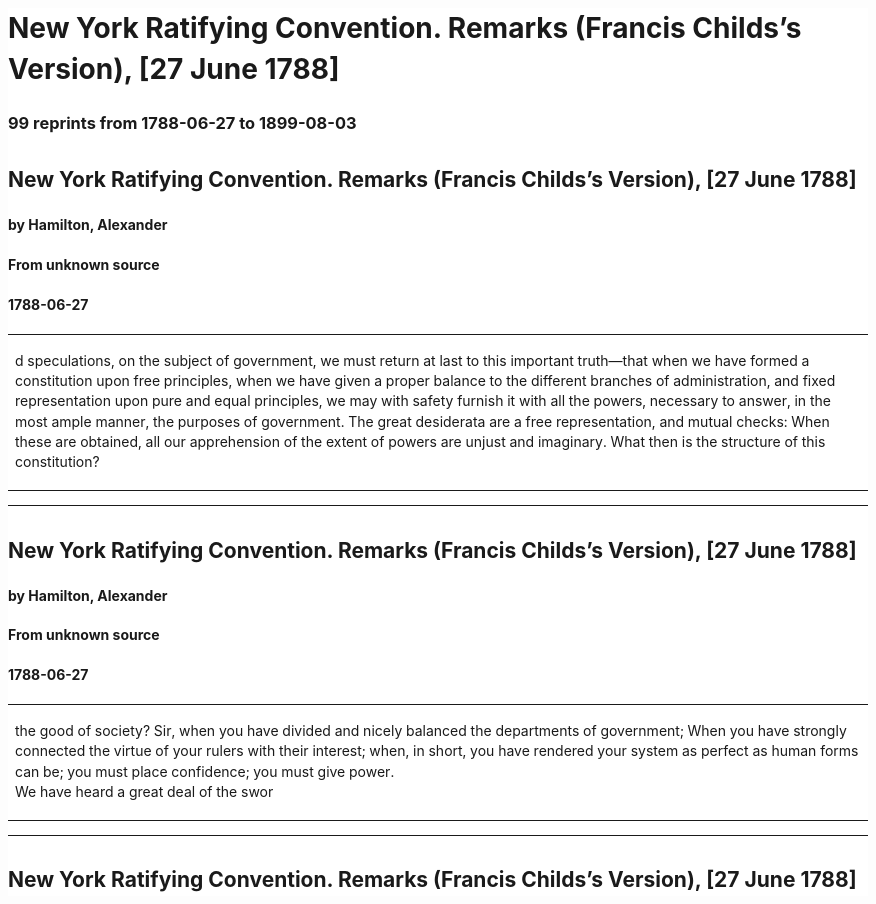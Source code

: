 
# New York Ratifying Convention. Remarks (Francis Childs’s Version), [27 June 1788]

### 99 reprints from 1788-06-27 to 1899-08-03

## New York Ratifying Convention. Remarks (Francis Childs’s Version), [27 June 1788]

#### by Hamilton, Alexander

#### From unknown source

#### 1788-06-27

<table style="width: 100%;"><tr><td style="width: 50%">

d speculations, on the subject of government, we must return at last to this important truth—that when we have formed a constitution upon free principles, when we have given a proper balance to the different branches of administration, and fixed representation upon pure and equal principles, we may with safety furnish it with all the powers, necessary to answer, in the most ample manner, the purposes of government. The great desiderata are a free representation, and mutual checks: When these are obtained, all our apprehension of the extent of powers are unjust and imaginary. What then is the structure of this constitution?
</td></tr></table>

---

## New York Ratifying Convention. Remarks (Francis Childs’s Version), [27 June 1788]

#### by Hamilton, Alexander

#### From unknown source

#### 1788-06-27

<table style="width: 100%;"><tr><td style="width: 50%">

 the good of society? Sir, when you have divided and nicely balanced the departments of government; When you have strongly connected the virtue of your rulers with their interest; when, in short, you have rendered your system as perfect as human forms can be; you must place confidence; you must give power.  
We have heard a great deal of the swor
</td></tr></table>

---

## New York Ratifying Convention. Remarks (Francis Childs’s Version), [27 June 1788]
